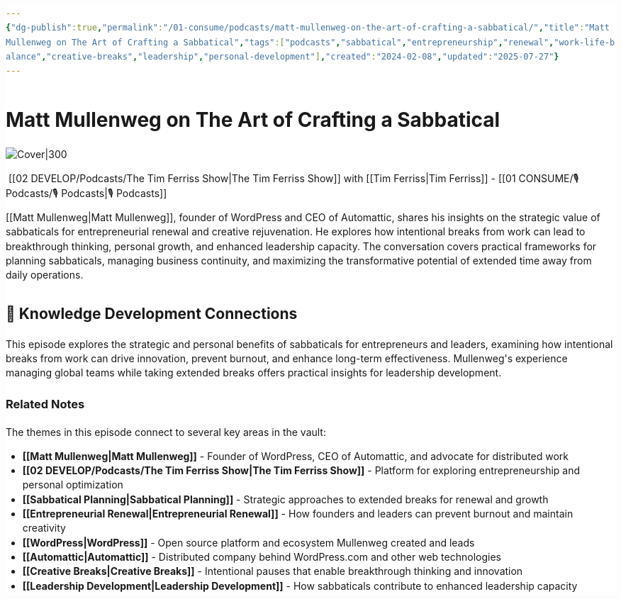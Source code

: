 ```yaml
---
{"dg-publish":true,"permalink":"/01-consume/podcasts/matt-mullenweg-on-the-art-of-crafting-a-sabbatical/","title":"Matt Mullenweg on The Art of Crafting a Sabbatical","tags":["podcasts","sabbatical","entrepreneurship","renewal","work-life-balance","creative-breaks","leadership","personal-development"],"created":"2024-02-08","updated":"2025-07-27"}
---
```


# Matt Mullenweg on The Art of Crafting a Sabbatical


![Cover|300](https://wsrv.nl/?url=https%3A%2F%2Fcontent.production.cdn.art19.com%2Fimages%2F69%2F10%2F10%2Ffb%2F691010fb-625e-4abe-993c-a57228b28dbe%2F91cb53ae0d5dbb379b9dffecf0a772593891d0d09bbe6d90ee746edbdb79e3ec75584f2ceb8260e9f675a90c05419b9b99842a76905b686f0f51c1a9d3e227ab.jpeg&w=300&h=300)


 [[02 DEVELOP/Podcasts/The Tim Ferriss Show\|The Tim Ferriss Show]] with [[Tim Ferriss\|Tim Ferriss]]  - [[01 CONSUME/🎙️ Podcasts/🎙️ Podcasts\|🎙️ Podcasts]]

[[Matt Mullenweg\|Matt Mullenweg]], founder of WordPress and CEO of Automattic, shares his insights on the strategic value of sabbaticals for entrepreneurial renewal and creative rejuvenation. He explores how intentional breaks from work can lead to breakthrough thinking, personal growth, and enhanced leadership capacity. The conversation covers practical frameworks for planning sabbaticals, managing business continuity, and maximizing the transformative potential of extended time away from daily operations.

## 🧠 Knowledge Development Connections

This episode explores the strategic and personal benefits of sabbaticals for entrepreneurs and leaders, examining how intentional breaks from work can drive innovation, prevent burnout, and enhance long-term effectiveness. Mullenweg's experience managing global teams while taking extended breaks offers practical insights for leadership development.

### Related Notes

The themes in this episode connect to several key areas in the vault:

- **[[Matt Mullenweg\|Matt Mullenweg]]** - Founder of WordPress, CEO of Automattic, and advocate for distributed work
- **[[02 DEVELOP/Podcasts/The Tim Ferriss Show\|The Tim Ferriss Show]]** - Platform for exploring entrepreneurship and personal optimization
- **[[Sabbatical Planning\|Sabbatical Planning]]** - Strategic approaches to extended breaks for renewal and growth
- **[[Entrepreneurial Renewal\|Entrepreneurial Renewal]]** - How founders and leaders can prevent burnout and maintain creativity
- **[[WordPress\|WordPress]]** - Open source platform and ecosystem Mullenweg created and leads
- **[[Automattic\|Automattic]]** - Distributed company behind WordPress.com and other web technologies
- **[[Creative Breaks\|Creative Breaks]]** - Intentional pauses that enable breakthrough thinking and innovation
- **[[Leadership Development\|Leadership Development]]** - How sabbaticals contribute to enhanced leadership capacity
